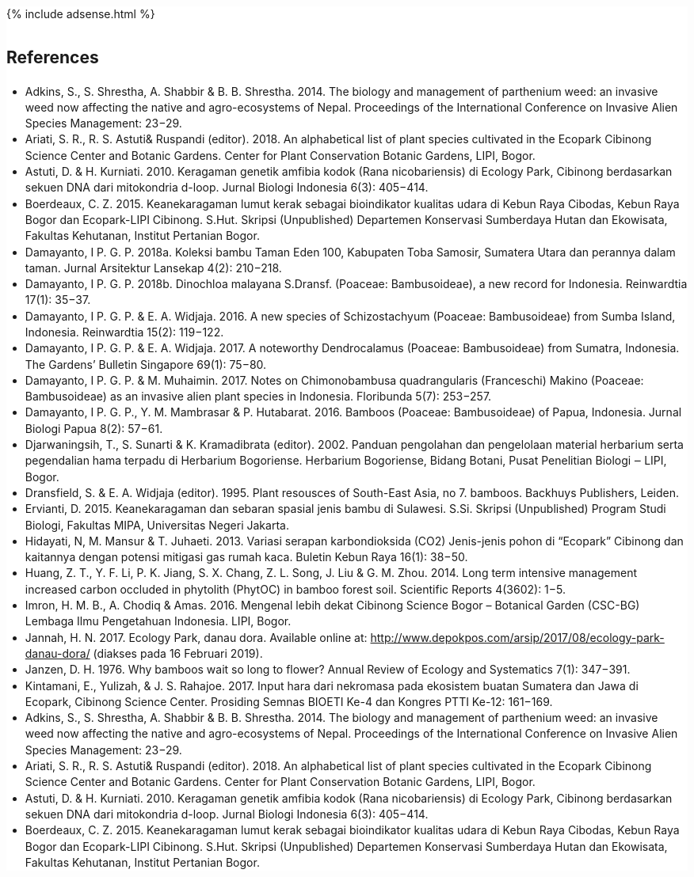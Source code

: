 {% include adsense.html %}
## References
- Adkins, S., S. Shrestha, A. Shabbir & B. B. Shrestha. 2014. The biology and management of parthenium weed: an invasive weed now affecting the native and agro-ecosystems of Nepal. Proceedings of the International Conference on Invasive Alien Species Management: 23−29.
- Ariati, S. R., R. S. Astuti& Ruspandi (editor). 2018. An alphabetical list of plant species cultivated in the Ecopark Cibinong Science Center and Botanic Gardens. Center for Plant Conservation Botanic Gardens, LIPI, Bogor.
- Astuti, D. & H. Kurniati. 2010. Keragaman genetik amfibia kodok (Rana nicobariensis) di Ecology Park, Cibinong berdasarkan sekuen DNA dari mitokondria d-loop. Jurnal Biologi Indonesia 6(3): 405−414.
- Boerdeaux, C. Z. 2015. Keanekaragaman lumut kerak sebagai bioindikator kualitas udara di Kebun Raya Cibodas, Kebun Raya Bogor dan Ecopark-LIPI Cibinong. S.Hut. Skripsi (Unpublished) Departemen Konservasi Sumberdaya Hutan dan Ekowisata, Fakultas Kehutanan, Institut Pertanian Bogor.
- Damayanto, I P. G. P. 2018a. Koleksi bambu Taman Eden 100, Kabupaten Toba Samosir, Sumatera Utara dan perannya dalam taman. Jurnal Arsitektur Lansekap 4(2): 210−218.
- Damayanto, I P. G. P. 2018b. Dinochloa malayana S.Dransf. (Poaceae: Bambusoideae), a new record for Indonesia. Reinwardtia 17(1): 35−37.
- Damayanto, I P. G. P. & E. A. Widjaja. 2016. A new species of Schizostachyum (Poaceae: Bambusoideae) from Sumba Island, Indonesia. Reinwardtia 15(2): 119−122.
- Damayanto, I P. G. P. & E. A. Widjaja. 2017. A noteworthy Dendrocalamus (Poaceae: Bambusoideae) from Sumatra, Indonesia. The Gardens’ Bulletin Singapore 69(1): 75−80.
- Damayanto, I P. G. P. & M. Muhaimin. 2017. Notes on Chimonobambusa quadrangularis (Franceschi) Makino (Poaceae: Bambusoideae) as an invasive alien plant species in Indonesia. Floribunda 5(7): 253−257.
- Damayanto, I P. G. P., Y. M. Mambrasar & P. Hutabarat. 2016. Bamboos (Poaceae: Bambusoideae) of Papua, Indonesia. Jurnal Biologi Papua 8(2): 57−61.
- Djarwaningsih, T., S. Sunarti & K. Kramadibrata (editor). 2002. Panduan pengolahan dan pengelolaan material herbarium serta pegendalian hama terpadu di Herbarium Bogoriense. Herbarium Bogoriense, Bidang Botani, Pusat Penelitian Biologi ‒ LIPI, Bogor.
- Dransfield, S. & E. A. Widjaja (editor). 1995. Plant resousces of South-East Asia, no 7. bamboos. Backhuys Publishers, Leiden.
- Ervianti, D. 2015. Keanekaragaman dan sebaran spasial jenis bambu di Sulawesi. S.Si. Skripsi (Unpublished) Program Studi Biologi, Fakultas MIPA, Universitas Negeri Jakarta.
- Hidayati, N, M. Mansur & T. Juhaeti. 2013. Variasi serapan karbondioksida (CO2) Jenis-jenis pohon di “Ecopark” Cibinong dan kaitannya dengan potensi mitigasi gas rumah kaca. Buletin Kebun Raya 16(1): 38−50.
- Huang, Z. T., Y. F. Li, P. K. Jiang, S. X. Chang, Z. L. Song, J. Liu & G. M. Zhou. 2014. Long term intensive management increased carbon occluded in phytolith (PhytOC) in bamboo forest soil. Scientific Reports 4(3602): 1−5.
- Imron, H. M. B., A. Chodiq & Amas. 2016. Mengenal lebih dekat Cibinong Science Bogor – Botanical Garden (CSC-BG) Lembaga Ilmu Pengetahuan Indonesia. LIPI, Bogor.
- Jannah, H. N. 2017. Ecology Park, danau dora. Available online at: http://www.depokpos.com/arsip/2017/08/ecology-park-danau-dora/ (diakses pada 16 Februari 2019).
- Janzen, D. H. 1976. Why bamboos wait so long to flower? Annual Review of Ecology and Systematics 7(1): 347−391.
- Kintamani, E., Yulizah, & J. S. Rahajoe. 2017. Input hara dari nekromasa pada ekosistem buatan Sumatera dan Jawa di Ecopark, Cibinong Science Center. Prosiding Semnas BIOETI Ke-4 dan Kongres PTTI Ke-12: 161−169.
- Adkins, S., S. Shrestha, A. Shabbir & B. B. Shrestha. 2014. The biology and management of parthenium weed: an invasive weed now affecting the native and agro-ecosystems of Nepal. Proceedings of the International Conference on Invasive Alien Species Management: 23−29.
- Ariati, S. R., R. S. Astuti& Ruspandi (editor). 2018. An alphabetical list of plant species cultivated in the Ecopark Cibinong Science Center and Botanic Gardens. Center for Plant Conservation Botanic Gardens, LIPI, Bogor.
- Astuti, D. & H. Kurniati. 2010. Keragaman genetik amfibia kodok (Rana nicobariensis) di Ecology Park, Cibinong berdasarkan sekuen DNA dari mitokondria d-loop. Jurnal Biologi Indonesia 6(3): 405−414.
- Boerdeaux, C. Z. 2015. Keanekaragaman lumut kerak sebagai bioindikator kualitas udara di Kebun Raya Cibodas, Kebun Raya Bogor dan Ecopark-LIPI Cibinong. S.Hut. Skripsi (Unpublished) Departemen Konservasi Sumberdaya Hutan dan Ekowisata, Fakultas Kehutanan, Institut Pertanian Bogor.